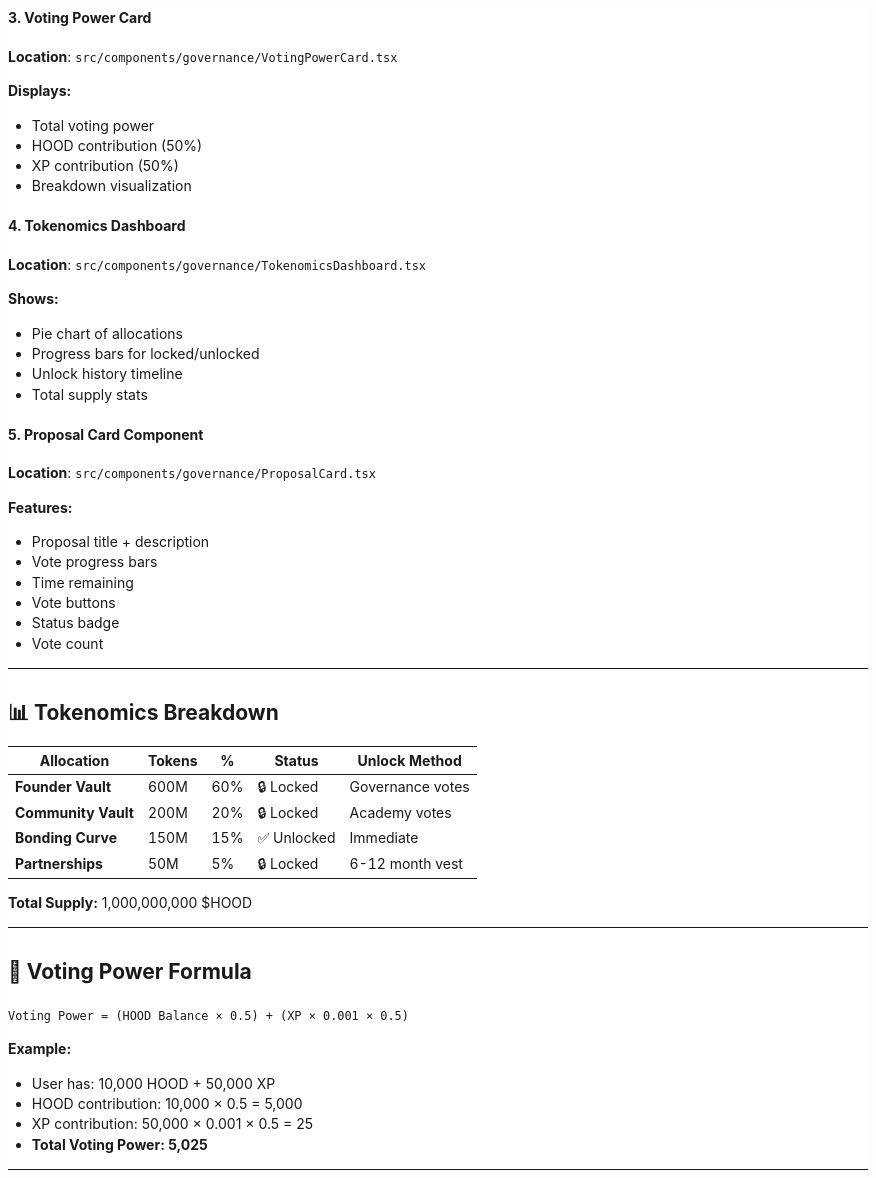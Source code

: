#### 3. Voting Power Card
**Location**: `src/components/governance/VotingPowerCard.tsx`

**Displays:**
- Total voting power
- HOOD contribution (50%)
- XP contribution (50%)
- Breakdown visualization

#### 4. Tokenomics Dashboard
**Location**: `src/components/governance/TokenomicsDashboard.tsx`

**Shows:**
- Pie chart of allocations
- Progress bars for locked/unlocked
- Unlock history timeline
- Total supply stats

#### 5. Proposal Card Component
**Location**: `src/components/governance/ProposalCard.tsx`

**Features:**
- Proposal title + description
- Vote progress bars
- Time remaining
- Vote buttons
- Status badge
- Vote count

---

## 📊 Tokenomics Breakdown

| Allocation | Tokens | % | Status | Unlock Method |
|------------|---------|---|--------|---------------|
| **Founder Vault** | 600M | 60% | 🔒 Locked | Governance votes |
| **Community Vault** | 200M | 20% | 🔒 Locked | Academy votes |
| **Bonding Curve** | 150M | 15% | ✅ Unlocked | Immediate |
| **Partnerships** | 50M | 5% | 🔒 Locked | 6-12 month vest |

**Total Supply:** 1,000,000,000 $HOOD

---

## 🎯 Voting Power Formula

```
Voting Power = (HOOD Balance × 0.5) + (XP × 0.001 × 0.5)
```

**Example:**
- User has: 10,000 HOOD + 50,000 XP
- HOOD contribution: 10,000 × 0.5 = 5,000
- XP contribution: 50,000 × 0.001 × 0.5 = 25
- **Total Voting Power: 5,025**

---